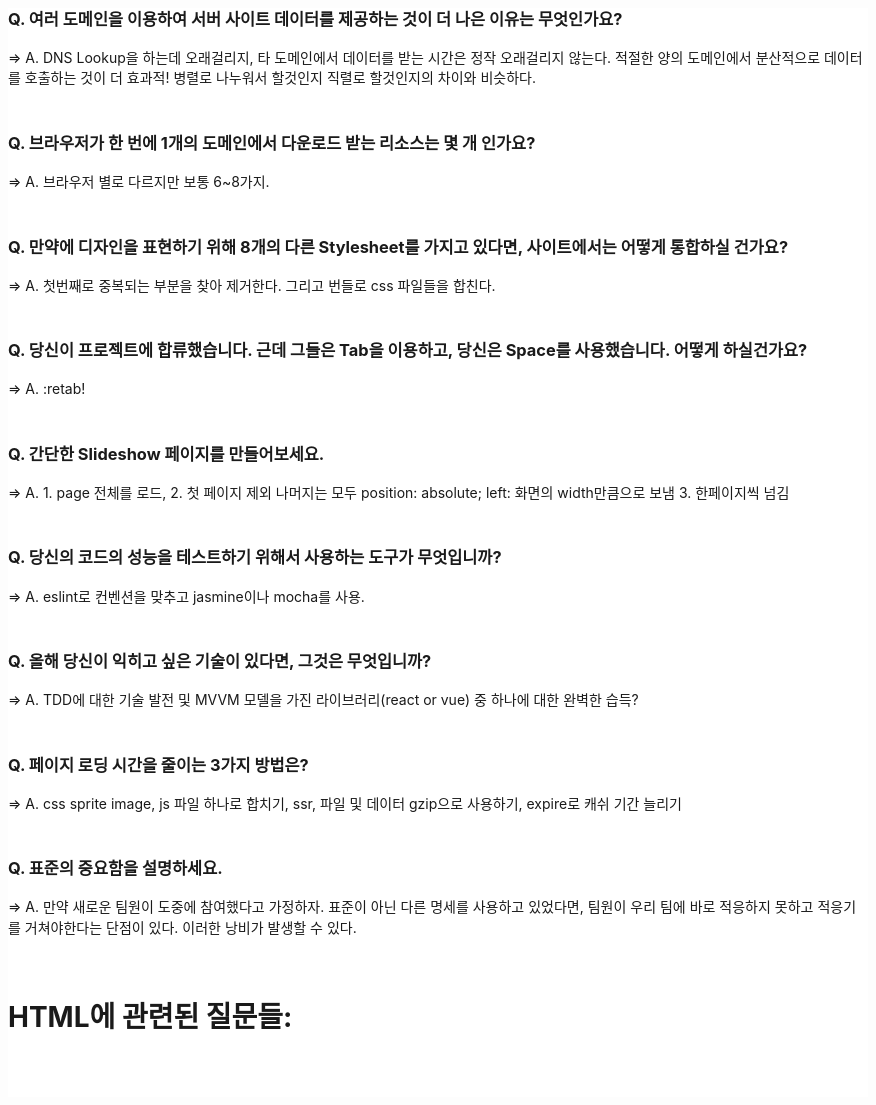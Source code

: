 ### Q. 여러 도메인을 이용하여 서버 사이트 데이터를 제공하는 것이 더 나은 이유는 무엇인가요?

=> A. DNS Lookup을 하는데 오래걸리지, 타 도메인에서 데이터를 받는 시간은 정작 오래걸리지 않는다. 적절한 양의 도메인에서 분산적으로 데이터를 호출하는 것이 더 효과적! 병렬로 나누워서 할것인지 직렬로 할것인지의 차이와 비슷하다.
<br/><br/>

### Q. 브라우저가 한 번에 1개의 도메인에서 다운로드 받는 리소스는 몇 개 인가요?

=> A. 브라우저 별로 다르지만 보통 6~8가지.
<br/><br/>

### Q. 만약에 디자인을 표현하기 위해 8개의 다른 Stylesheet를 가지고 있다면, 사이트에서는 어떻게 통합하실 건가요?

=> A. 첫번째로 중복되는 부분을 찾아 제거한다. 그리고 번들로 css 파일들을 합친다.
<br/><br/>

### Q. 당신이 프로젝트에 합류했습니다. 근데 그들은 Tab을 이용하고, 당신은 Space를 사용했습니다. 어떻게 하실건가요?

=> A. :retab!
<br/><br/>

### Q. 간단한 Slideshow 페이지를 만들어보세요.

=> A. 1. page 전체를 로드, 2. 첫 페이지 제외 나머지는 모두 position: absolute; left: 화면의 width만큼으로 보냄 3. 한페이지씩 넘김
<br/><br/>

### Q. 당신의 코드의 성능을 테스트하기 위해서 사용하는 도구가 무엇입니까?

=> A. eslint로 컨벤션을 맞추고 jasmine이나 mocha를 사용.
<br/><br/>

### Q. 올해 당신이 익히고 싶은 기술이 있다면, 그것은 무엇입니까?

=> A. TDD에 대한 기술 발전 및 MVVM 모델을 가진 라이브러리(react or vue) 중 하나에 대한 완벽한 습득?
<br/><br/>

### Q. 페이지 로딩 시간을 줄이는 3가지 방법은?

=> A. css sprite image, js 파일 하나로 합치기, ssr, 파일 및 데이터 gzip으로 사용하기, expire로 캐쉬 기간 늘리기
<br/><br/>

### Q. 표준의 중요함을 설명하세요.

=> A. 만약 새로운 팀원이 도중에 참여했다고 가정하자. 표준이 아닌 다른 명세를 사용하고 있었다면, 팀원이 우리 팀에 바로 적응하지 못하고 적응기를 거쳐야한다는 단점이 있다. 이러한 낭비가 발생할 수 있다.
<br/><br/>

# HTML에 관련된 질문들:

<br/><br/>
